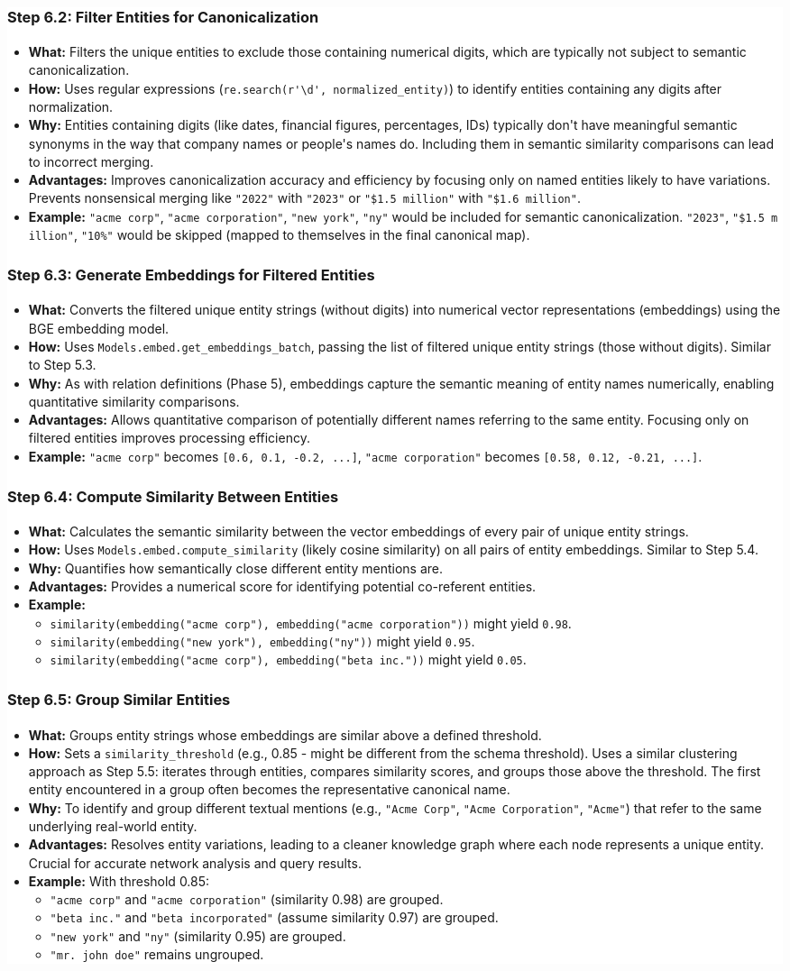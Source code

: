 ### Step 6.2: Filter Entities for Canonicalization

*   **What:** Filters the unique entities to exclude those containing numerical digits, which are typically not subject to semantic canonicalization.
*   **How:** Uses regular expressions (`re.search(r'\d', normalized_entity)`) to identify entities containing any digits after normalization.
*   **Why:** Entities containing digits (like dates, financial figures, percentages, IDs) typically don't have meaningful semantic synonyms in the way that company names or people's names do. Including them in semantic similarity comparisons can lead to incorrect merging.
*   **Advantages:** Improves canonicalization accuracy and efficiency by focusing only on named entities likely to have variations. Prevents nonsensical merging like `"2022"` with `"2023"` or `"$1.5 million"` with `"$1.6 million"`.
*   **Example:** `"acme corp"`, `"acme corporation"`, `"new york"`, `"ny"` would be included for semantic canonicalization. `"2023"`, `"$1.5 million"`, `"10%"` would be skipped (mapped to themselves in the final canonical map).

### Step 6.3: Generate Embeddings for Filtered Entities

*   **What:** Converts the filtered unique entity strings (without digits) into numerical vector representations (embeddings) using the BGE embedding model.
*   **How:** Uses `Models.embed.get_embeddings_batch`, passing the list of filtered unique entity strings (those without digits). Similar to Step 5.3.
*   **Why:** As with relation definitions (Phase 5), embeddings capture the semantic meaning of entity names numerically, enabling quantitative similarity comparisons.
*   **Advantages:** Allows quantitative comparison of potentially different names referring to the same entity. Focusing only on filtered entities improves processing efficiency.
*   **Example:** `"acme corp"` becomes `[0.6, 0.1, -0.2, ...]`, `"acme corporation"` becomes `[0.58, 0.12, -0.21, ...]`.

### Step 6.4: Compute Similarity Between Entities

*   **What:** Calculates the semantic similarity between the vector embeddings of every pair of unique entity strings.
*   **How:** Uses `Models.embed.compute_similarity` (likely cosine similarity) on all pairs of entity embeddings. Similar to Step 5.4.
*   **Why:** Quantifies how semantically close different entity mentions are.
*   **Advantages:** Provides a numerical score for identifying potential co-referent entities.
*   **Example:**
    *   `similarity(embedding("acme corp"), embedding("acme corporation"))` might yield `0.98`.
    *   `similarity(embedding("new york"), embedding("ny"))` might yield `0.95`.
    *   `similarity(embedding("acme corp"), embedding("beta inc."))` might yield `0.05`.

### Step 6.5: Group Similar Entities

*   **What:** Groups entity strings whose embeddings are similar above a defined threshold.
*   **How:** Sets a `similarity_threshold` (e.g., 0.85 - might be different from the schema threshold). Uses a similar clustering approach as Step 5.5: iterates through entities, compares similarity scores, and groups those above the threshold. The first entity encountered in a group often becomes the representative canonical name.
*   **Why:** To identify and group different textual mentions (e.g., `"Acme Corp"`, `"Acme Corporation"`, `"Acme"`) that refer to the same underlying real-world entity.
*   **Advantages:** Resolves entity variations, leading to a cleaner knowledge graph where each node represents a unique entity. Crucial for accurate network analysis and query results.
*   **Example:** With threshold 0.85:
    *   `"acme corp"` and `"acme corporation"` (similarity 0.98) are grouped.
    *   `"beta inc."` and `"beta incorporated"` (assume similarity 0.97) are grouped.
    *   `"new york"` and `"ny"` (similarity 0.95) are grouped.
    *   `"mr. john doe"` remains ungrouped.
